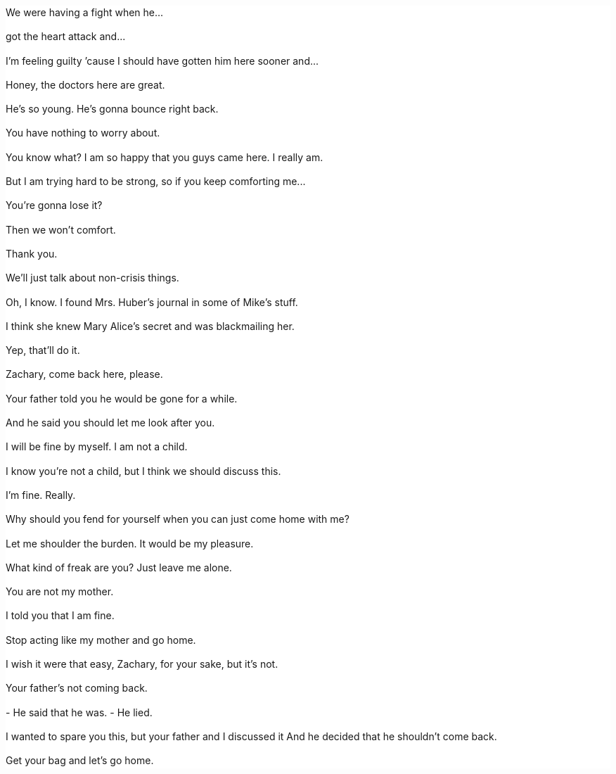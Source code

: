 We were having a fight when he...

got the heart attack and...

I’m feeling guilty ’cause I should have gotten him here sooner and...

Honey, the doctors here are great.

He’s so young. He’s gonna bounce right back.

You have nothing to worry about.

You know what? I am so happy that you guys came here. I really am.

But I am trying hard to be strong,   so if you keep comforting me...

You’re gonna lose it?

Then we won’t comfort.

Thank you.

We’ll just talk about non-crisis things.

Oh, I know. I found Mrs. Huber’s journal in some of Mike’s stuff.

I think she knew Mary Alice’s secret and was blackmailing her.

Yep, that’ll do it.

Zachary, come back here, please.

Your father told you he would be gone for a while.

And he said you should let me look after you.

I will be fine by myself. I am not a child.

I know you’re not a child, but I think we should discuss this.

I’m fine. Really.

Why should you fend for yourself when you can just come home with me?

Let me shoulder the burden. It would be my pleasure.

  What kind of freak are you? Just leave me alone.

You are not my mother.

I told you that I am fine.

Stop acting like my mother and go home.

I wish it were that easy, Zachary, for your sake, but it’s not.

Your father’s not coming back.

\- He said that he was. - He lied.

I wanted to spare you this, but your father and I discussed it And he decided that he shouldn’t come back.

Get your bag and let’s go home.

